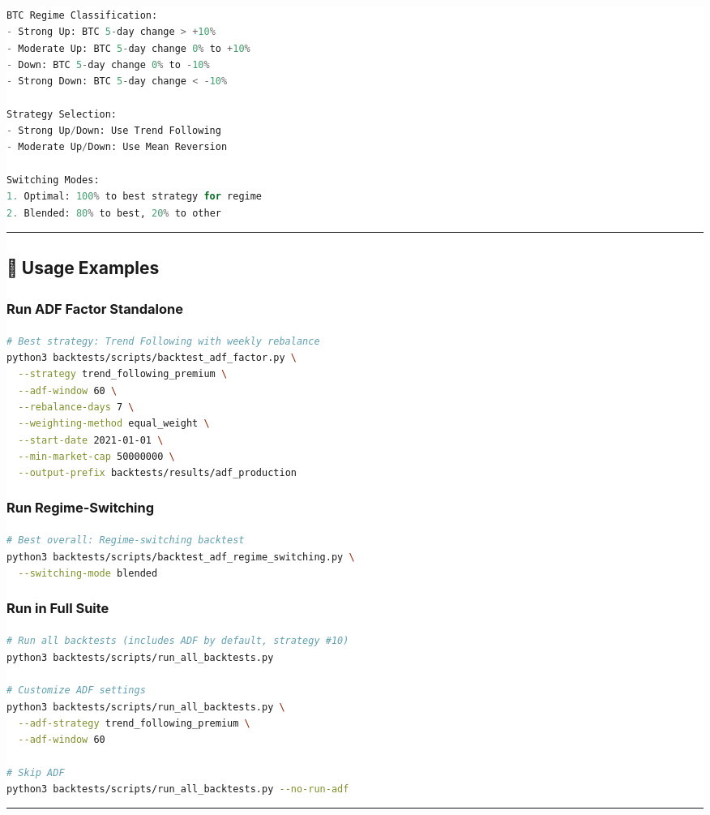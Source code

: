 ```python
BTC Regime Classification:
- Strong Up: BTC 5-day change > +10%
- Moderate Up: BTC 5-day change 0% to +10%
- Down: BTC 5-day change 0% to -10%
- Strong Down: BTC 5-day change < -10%

Strategy Selection:
- Strong Up/Down: Use Trend Following
- Moderate Up/Down: Use Mean Reversion

Switching Modes:
1. Optimal: 100% to best strategy for regime
2. Blended: 80% to best, 20% to other
```

---

## 🚀 Usage Examples

### **Run ADF Factor Standalone**

```bash
# Best strategy: Trend Following with weekly rebalance
python3 backtests/scripts/backtest_adf_factor.py \
  --strategy trend_following_premium \
  --adf-window 60 \
  --rebalance-days 7 \
  --weighting-method equal_weight \
  --start-date 2021-01-01 \
  --min-market-cap 50000000 \
  --output-prefix backtests/results/adf_production
```

### **Run Regime-Switching**

```bash
# Best overall: Regime-switching backtest
python3 backtests/scripts/backtest_adf_regime_switching.py \
  --switching-mode blended
```

### **Run in Full Suite**

```bash
# Run all backtests (includes ADF by default, strategy #10)
python3 backtests/scripts/run_all_backtests.py

# Customize ADF settings
python3 backtests/scripts/run_all_backtests.py \
  --adf-strategy trend_following_premium \
  --adf-window 60

# Skip ADF
python3 backtests/scripts/run_all_backtests.py --no-run-adf
```

---